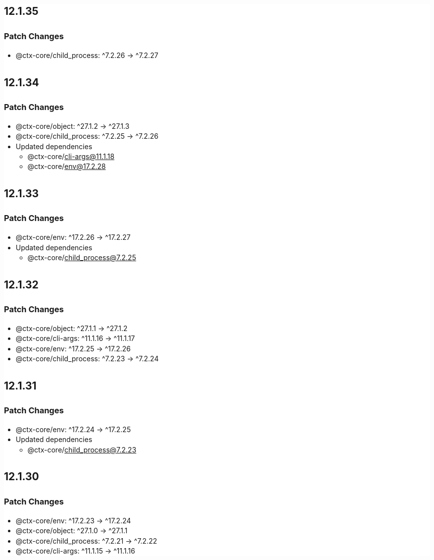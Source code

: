 ## 12.1.35

### Patch Changes

- @ctx-core/child_process: ^7.2.26 -> ^7.2.27

## 12.1.34

### Patch Changes

- @ctx-core/object: ^27.1.2 -> ^27.1.3
- @ctx-core/child_process: ^7.2.25 -> ^7.2.26
- Updated dependencies
  - @ctx-core/cli-args@11.1.18
  - @ctx-core/env@17.2.28

## 12.1.33

### Patch Changes

- @ctx-core/env: ^17.2.26 -> ^17.2.27
- Updated dependencies
  - @ctx-core/child_process@7.2.25

## 12.1.32

### Patch Changes

- @ctx-core/object: ^27.1.1 -> ^27.1.2
- @ctx-core/cli-args: ^11.1.16 -> ^11.1.17
- @ctx-core/env: ^17.2.25 -> ^17.2.26
- @ctx-core/child_process: ^7.2.23 -> ^7.2.24

## 12.1.31

### Patch Changes

- @ctx-core/env: ^17.2.24 -> ^17.2.25
- Updated dependencies
  - @ctx-core/child_process@7.2.23

## 12.1.30

### Patch Changes

- @ctx-core/env: ^17.2.23 -> ^17.2.24
- @ctx-core/object: ^27.1.0 -> ^27.1.1
- @ctx-core/child_process: ^7.2.21 -> ^7.2.22
- @ctx-core/cli-args: ^11.1.15 -> ^11.1.16
